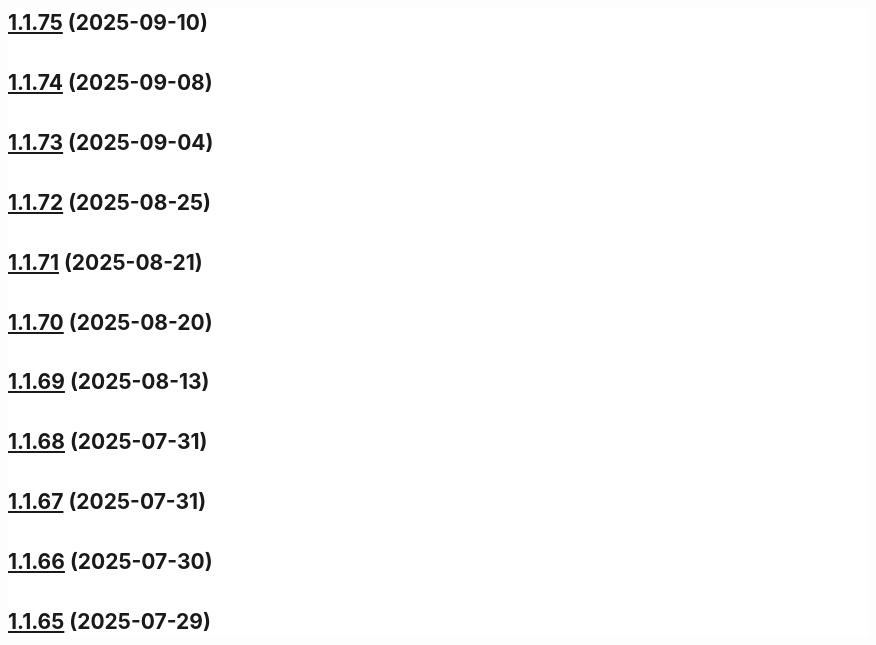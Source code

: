 ## [1.1.75](https://github.com/VirtoCommerce/vc-shell/compare/v1.1.74...v1.1.75) (2025-09-10)



## [1.1.74](https://github.com/VirtoCommerce/vc-shell/compare/v1.1.73...v1.1.74) (2025-09-08)



## [1.1.73](https://github.com/VirtoCommerce/vc-shell/compare/v1.1.72...v1.1.73) (2025-09-04)



## [1.1.72](https://github.com/VirtoCommerce/vc-shell/compare/v1.1.71...v1.1.72) (2025-08-25)



## [1.1.71](https://github.com/VirtoCommerce/vc-shell/compare/v1.1.70...v1.1.71) (2025-08-21)



## [1.1.70](https://github.com/VirtoCommerce/vc-shell/compare/v1.1.69...v1.1.70) (2025-08-20)



## [1.1.69](https://github.com/VirtoCommerce/vc-shell/compare/v1.1.68...v1.1.69) (2025-08-13)



## [1.1.68](https://github.com/VirtoCommerce/vc-shell/compare/v1.1.67...v1.1.68) (2025-07-31)



## [1.1.67](https://github.com/VirtoCommerce/vc-shell/compare/v1.1.66...v1.1.67) (2025-07-31)



## [1.1.66](https://github.com/VirtoCommerce/vc-shell/compare/v1.1.65...v1.1.66) (2025-07-30)



## [1.1.65](https://github.com/VirtoCommerce/vc-shell/compare/v1.1.64...v1.1.65) (2025-07-29)

